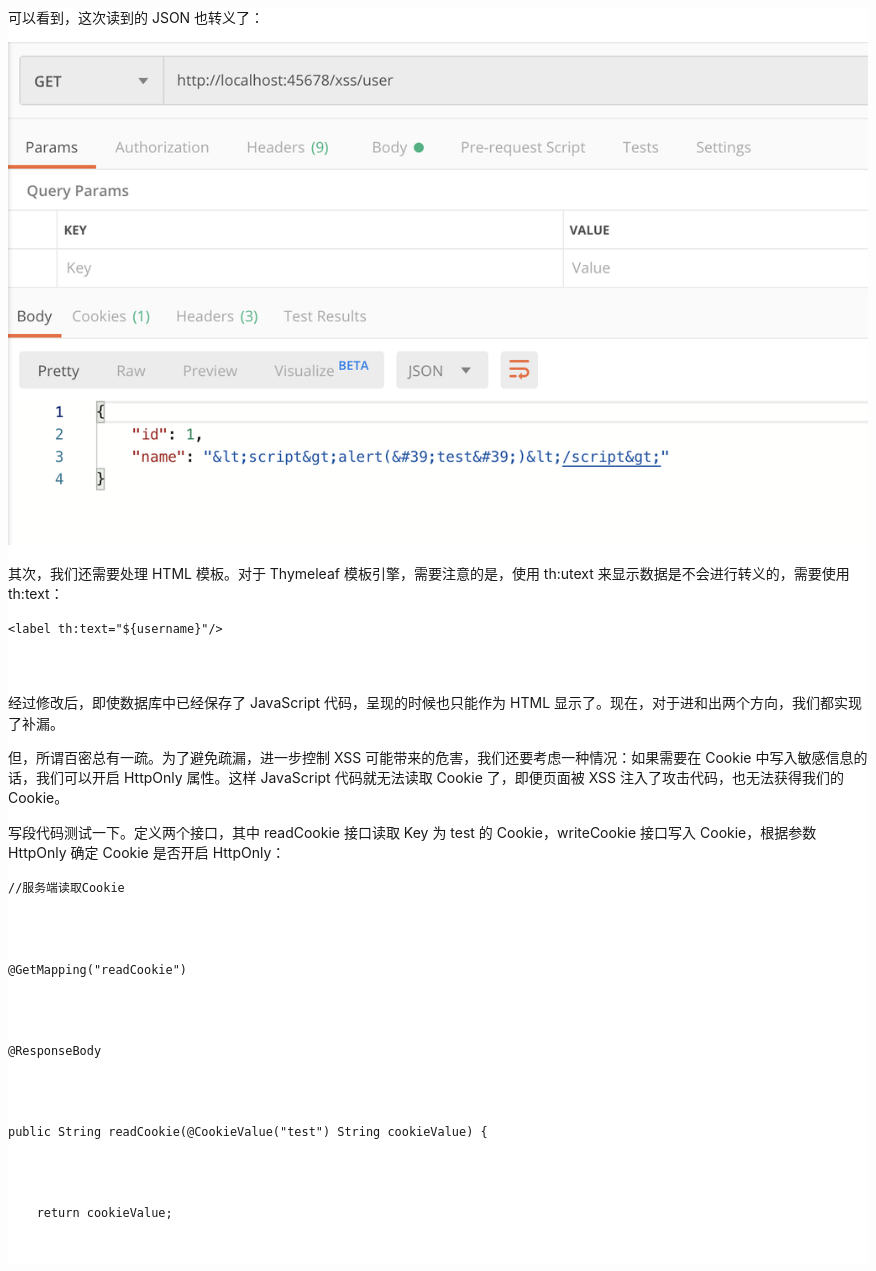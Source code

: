 可以看到，这次读到的 JSON 也转义了：

![img](assets/315f67193d1f9efe4b09db85361c53fc.png)

其次，我们还需要处理 HTML 模板。对于 Thymeleaf 模板引擎，需要注意的是，使用 th:utext 来显示数据是不会进行转义的，需要使用 th:text：

```
<label th:text="${username}"/>



```

经过修改后，即使数据库中已经保存了 JavaScript 代码，呈现的时候也只能作为 HTML 显示了。现在，对于进和出两个方向，我们都实现了补漏。

但，所谓百密总有一疏。为了避免疏漏，进一步控制 XSS 可能带来的危害，我们还要考虑一种情况：如果需要在 Cookie 中写入敏感信息的话，我们可以开启 HttpOnly 属性。这样 JavaScript 代码就无法读取 Cookie 了，即便页面被 XSS 注入了攻击代码，也无法获得我们的 Cookie。

写段代码测试一下。定义两个接口，其中 readCookie 接口读取 Key 为 test 的 Cookie，writeCookie 接口写入 Cookie，根据参数 HttpOnly 确定 Cookie 是否开启 HttpOnly：

```
//服务端读取Cookie



@GetMapping("readCookie")



@ResponseBody



public String readCookie(@CookieValue("test") String cookieValue) {



    return cookieValue;



```